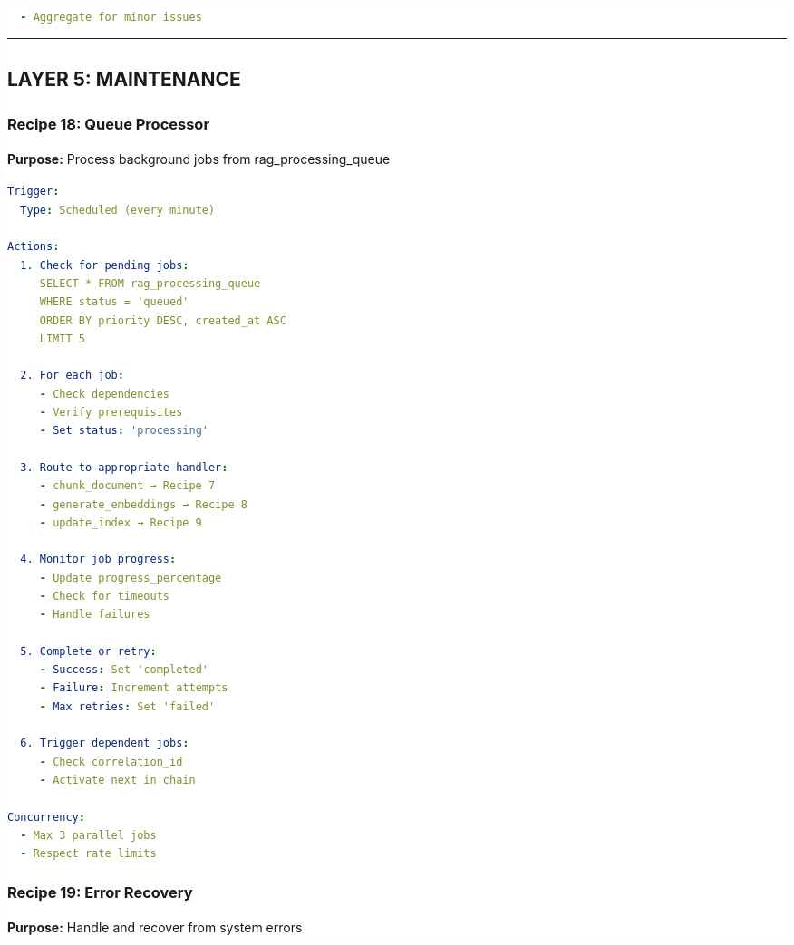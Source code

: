 ```yaml
  - Aggregate for minor issues
```

---

## LAYER 5: MAINTENANCE

### Recipe 18: Queue Processor
**Purpose:** Process background jobs from rag_processing_queue

```yaml
Trigger:
  Type: Scheduled (every minute)
  
Actions:
  1. Check for pending jobs:
     SELECT * FROM rag_processing_queue
     WHERE status = 'queued'
     ORDER BY priority DESC, created_at ASC
     LIMIT 5
     
  2. For each job:
     - Check dependencies
     - Verify prerequisites
     - Set status: 'processing'
     
  3. Route to appropriate handler:
     - chunk_document → Recipe 7
     - generate_embeddings → Recipe 8
     - update_index → Recipe 9
     
  4. Monitor job progress:
     - Update progress_percentage
     - Check for timeouts
     - Handle failures
     
  5. Complete or retry:
     - Success: Set 'completed'
     - Failure: Increment attempts
     - Max retries: Set 'failed'
     
  6. Trigger dependent jobs:
     - Check correlation_id
     - Activate next in chain
     
Concurrency:
  - Max 3 parallel jobs
  - Respect rate limits
```

### Recipe 19: Error Recovery
**Purpose:** Handle and recover from system errors

